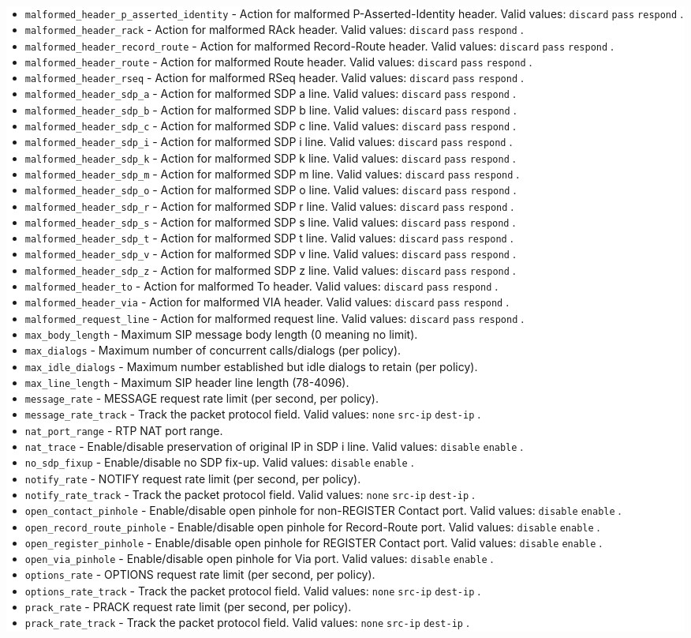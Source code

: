 * `malformed_header_p_asserted_identity` - Action for malformed P-Asserted-Identity header. Valid values: `discard` `pass` `respond` .
* `malformed_header_rack` - Action for malformed RAck header. Valid values: `discard` `pass` `respond` .
* `malformed_header_record_route` - Action for malformed Record-Route header. Valid values: `discard` `pass` `respond` .
* `malformed_header_route` - Action for malformed Route header. Valid values: `discard` `pass` `respond` .
* `malformed_header_rseq` - Action for malformed RSeq header. Valid values: `discard` `pass` `respond` .
* `malformed_header_sdp_a` - Action for malformed SDP a line. Valid values: `discard` `pass` `respond` .
* `malformed_header_sdp_b` - Action for malformed SDP b line. Valid values: `discard` `pass` `respond` .
* `malformed_header_sdp_c` - Action for malformed SDP c line. Valid values: `discard` `pass` `respond` .
* `malformed_header_sdp_i` - Action for malformed SDP i line. Valid values: `discard` `pass` `respond` .
* `malformed_header_sdp_k` - Action for malformed SDP k line. Valid values: `discard` `pass` `respond` .
* `malformed_header_sdp_m` - Action for malformed SDP m line. Valid values: `discard` `pass` `respond` .
* `malformed_header_sdp_o` - Action for malformed SDP o line. Valid values: `discard` `pass` `respond` .
* `malformed_header_sdp_r` - Action for malformed SDP r line. Valid values: `discard` `pass` `respond` .
* `malformed_header_sdp_s` - Action for malformed SDP s line. Valid values: `discard` `pass` `respond` .
* `malformed_header_sdp_t` - Action for malformed SDP t line. Valid values: `discard` `pass` `respond` .
* `malformed_header_sdp_v` - Action for malformed SDP v line. Valid values: `discard` `pass` `respond` .
* `malformed_header_sdp_z` - Action for malformed SDP z line. Valid values: `discard` `pass` `respond` .
* `malformed_header_to` - Action for malformed To header. Valid values: `discard` `pass` `respond` .
* `malformed_header_via` - Action for malformed VIA header. Valid values: `discard` `pass` `respond` .
* `malformed_request_line` - Action for malformed request line. Valid values: `discard` `pass` `respond` .
* `max_body_length` - Maximum SIP message body length (0 meaning no limit).
* `max_dialogs` - Maximum number of concurrent calls/dialogs (per policy).
* `max_idle_dialogs` - Maximum number established but idle dialogs to retain (per policy).
* `max_line_length` - Maximum SIP header line length (78-4096).
* `message_rate` - MESSAGE request rate limit (per second, per policy).
* `message_rate_track` - Track the packet protocol field. Valid values: `none` `src-ip` `dest-ip` .
* `nat_port_range` - RTP NAT port range.
* `nat_trace` - Enable/disable preservation of original IP in SDP i line. Valid values: `disable` `enable` .
* `no_sdp_fixup` - Enable/disable no SDP fix-up. Valid values: `disable` `enable` .
* `notify_rate` - NOTIFY request rate limit (per second, per policy).
* `notify_rate_track` - Track the packet protocol field. Valid values: `none` `src-ip` `dest-ip` .
* `open_contact_pinhole` - Enable/disable open pinhole for non-REGISTER Contact port. Valid values: `disable` `enable` .
* `open_record_route_pinhole` - Enable/disable open pinhole for Record-Route port. Valid values: `disable` `enable` .
* `open_register_pinhole` - Enable/disable open pinhole for REGISTER Contact port. Valid values: `disable` `enable` .
* `open_via_pinhole` - Enable/disable open pinhole for Via port. Valid values: `disable` `enable` .
* `options_rate` - OPTIONS request rate limit (per second, per policy).
* `options_rate_track` - Track the packet protocol field. Valid values: `none` `src-ip` `dest-ip` .
* `prack_rate` - PRACK request rate limit (per second, per policy).
* `prack_rate_track` - Track the packet protocol field. Valid values: `none` `src-ip` `dest-ip` .